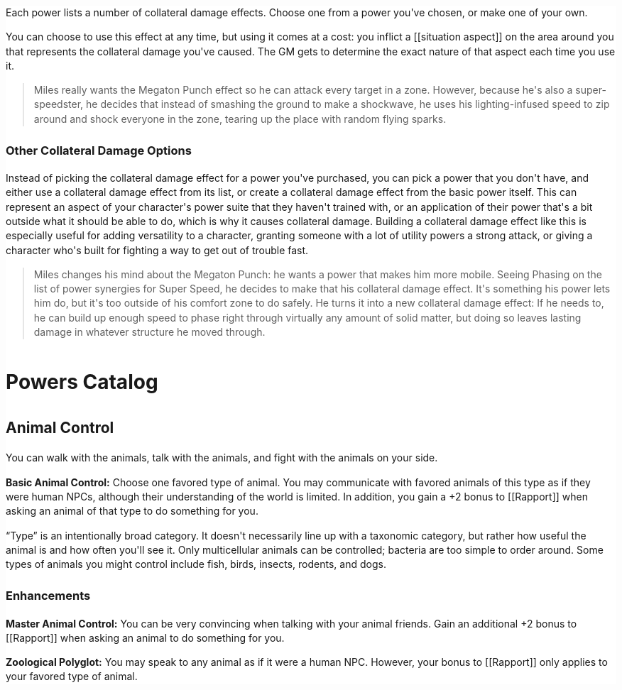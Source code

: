 Each power lists a number of collateral damage effects. Choose one from a power you've chosen, or make one of your own.

You can choose to use this effect at any time, but using it comes at a cost: you inflict a [[situation aspect]] on the area around you that represents the collateral damage you've caused. The GM gets to determine the exact nature of that aspect each time you use it.

> Miles really wants the Megaton Punch effect so he can attack every target in a zone. However, because he's also a super-speedster, he decides that instead of smashing the ground to make a shockwave, he uses his lighting-infused speed to zip around and shock everyone in the zone, tearing up the place with random flying sparks.

### Other Collateral Damage Options

Instead of picking the collateral damage effect for a power you've purchased, you can pick a power that you don't have, and either use a collateral damage effect from its list, or create a collateral damage effect from the basic power itself. This can represent an aspect of your character's power suite that they haven't trained with, or an application of their power that's a bit outside what it should be able to do, which is why it causes collateral damage. Building a collateral damage effect like this is especially useful for adding versatility to a character, granting someone with a lot of utility powers a strong attack, or giving a character who's built for fighting a way to get out of trouble fast.

> Miles changes his mind about the Megaton Punch: he wants a power that makes him more mobile. Seeing Phasing on the list of power synergies for Super Speed, he decides to make that his collateral damage effect. It's something his power lets him do, but it's too outside of his comfort zone to do safely. He turns it into a new collateral damage effect: If he needs to, he can build up enough speed to phase right through virtually any amount of solid matter, but doing so leaves lasting damage in whatever structure he moved through.

# Powers Catalog

## Animal Control

You can walk with the animals, talk with the animals, and fight with the animals on your side.

**Basic Animal Control:** Choose one favored type of animal. You may communicate with favored animals of this type as if they were human NPCs, although their understanding of the world is limited. In addition, you gain a +2 bonus to [[Rapport]] when asking an animal of that type to do something for you.

“Type” is an intentionally broad category. It doesn't necessarily line up with a taxonomic category, but rather how useful the animal is and how often you'll see it. Only multicellular animals can be controlled; bacteria are too simple to order around. Some types of animals you might control include fish, birds, insects, rodents, and dogs.

### Enhancements

**Master Animal Control:** You can be very convincing when talking with your animal friends. Gain an additional +2 bonus to [[Rapport]] when asking an animal to do something for you.

**Zoological Polyglot:** You may speak to any animal as if it were a human NPC. However, your bonus to [[Rapport]] only applies to your favored type of animal.
